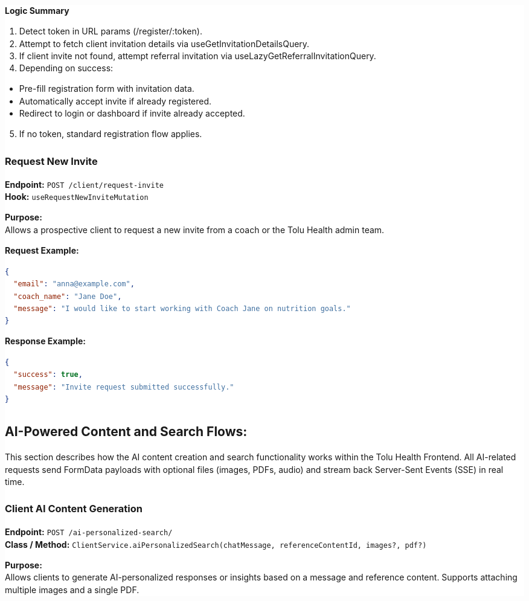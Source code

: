 **Logic Summary**

1. Detect token in URL params (/register/:token).
2. Attempt to fetch client invitation details via useGetInvitationDetailsQuery.
3. If client invite not found, attempt referral invitation via useLazyGetReferralInvitationQuery.
4. Depending on success:

- Pre-fill registration form with invitation data.
- Automatically accept invite if already registered.
- Redirect to login or dashboard if invite already accepted.

5. If no token, standard registration flow applies.

### **Request New Invite**

**Endpoint:** `POST /client/request-invite`  
**Hook:** `useRequestNewInviteMutation`

**Purpose:**  
Allows a prospective client to request a new invite from a coach or the Tolu Health admin team.

**Request Example:**

```json
{
  "email": "anna@example.com",
  "coach_name": "Jane Doe",
  "message": "I would like to start working with Coach Jane on nutrition goals."
}
```

**Response Example:**

```json
{
  "success": true,
  "message": "Invite request submitted successfully."
}
```

## **AI-Powered Content and Search Flows:**

This section describes how the AI content creation and search functionality works within the Tolu Health Frontend.
All AI-related requests send FormData payloads with optional files (images, PDFs, audio) and stream back Server-Sent Events (SSE) in real time.

### **Client AI Content Generation**

**Endpoint:** `POST /ai-personalized-search/`  
**Class / Method:** `ClientService.aiPersonalizedSearch(chatMessage, referenceContentId, images?, pdf?)`

**Purpose:**  
Allows clients to generate AI-personalized responses or insights based on a message and reference content.
Supports attaching multiple images and a single PDF.

